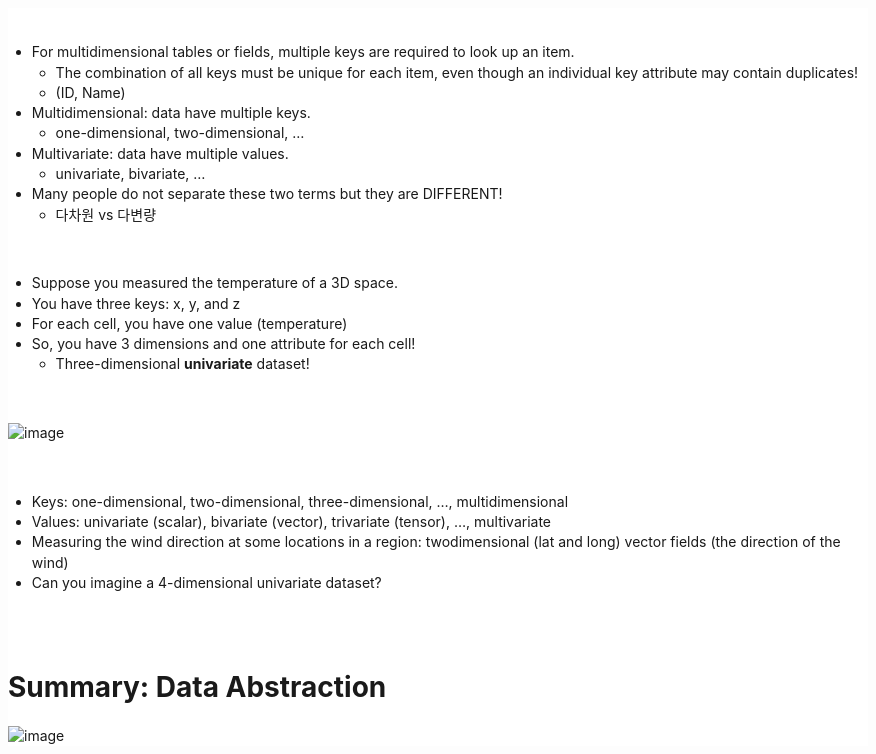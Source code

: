 <br>

- For multidimensional tables or fields, multiple keys are required to look up an item.
  - The combination of all keys must be unique for each item, even though an individual key attribute may contain duplicates!
  - (ID, Name)
- Multidimensional: data have multiple keys.
  - one-dimensional, two-dimensional, …
- Multivariate: data have multiple values.
  - univariate, bivariate, …
- Many people do not separate these two terms but they are DIFFERENT!
  - 다차원 vs 다변량
 
<br>

- Suppose you measured the temperature of a 3D space.
- You have three keys: x, y, and z
- For each cell, you have one value (temperature)
- So, you have 3 dimensions and one attribute for each cell!
  - Three-dimensional **univariate** dataset!
 
<br>

![image](https://github.com/leechanwoo-kor/leechanwoo-kor.github.io/assets/55765292/b47cebf8-917b-48ca-8fc4-098d23e47a06)

<br>

- Keys: one-dimensional, two-dimensional, three-dimensional, …, multidimensional
- Values: univariate (scalar), bivariate (vector), trivariate (tensor), …, multivariate
- Measuring the wind direction at some locations in a region: twodimensional (lat and long) vector fields (the direction of the wind)
- Can you imagine a 4-dimensional univariate dataset?

<br>

# Summary: Data Abstraction

![image](https://github.com/leechanwoo-kor/leechanwoo-kor.github.io/assets/55765292/6d35a55e-e112-4324-b0cf-4199b14f58a4)
